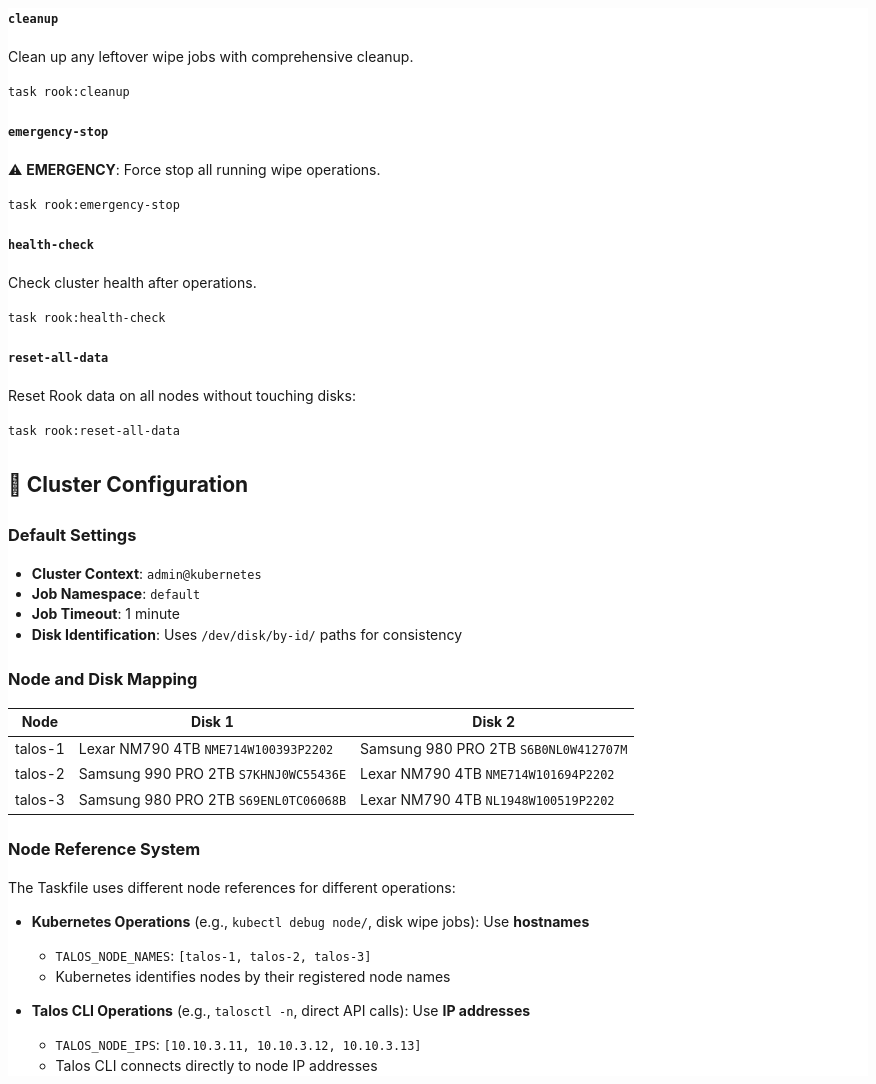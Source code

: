 #### `cleanup`
Clean up any leftover wipe jobs with comprehensive cleanup.

```bash
task rook:cleanup
```

#### `emergency-stop`
⚠️ **EMERGENCY**: Force stop all running wipe operations.

```bash
task rook:emergency-stop
```

#### `health-check`
Check cluster health after operations.

```bash
task rook:health-check
```

#### `reset-all-data`
Reset Rook data on all nodes without touching disks:

```bash
task rook:reset-all-data
```

## 🎯 Cluster Configuration

### Default Settings
- **Cluster Context**: `admin@kubernetes`
- **Job Namespace**: `default`
- **Job Timeout**: 1 minute
- **Disk Identification**: Uses `/dev/disk/by-id/` paths for consistency

### Node and Disk Mapping

| Node | Disk 1 | Disk 2 |
|------|--------|--------|
| talos-1 | Lexar NM790 4TB `NME714W100393P2202` | Samsung 980 PRO 2TB `S6B0NL0W412707M` |
| talos-2 | Samsung 990 PRO 2TB `S7KHNJ0WC55436E` | Lexar NM790 4TB `NME714W101694P2202` |
| talos-3 | Samsung 980 PRO 2TB `S69ENL0TC06068B` | Lexar NM790 4TB `NL1948W100519P2202` |

### Node Reference System

The Taskfile uses different node references for different operations:

- **Kubernetes Operations** (e.g., `kubectl debug node/`, disk wipe jobs): Use **hostnames**
  - `TALOS_NODE_NAMES`: `[talos-1, talos-2, talos-3]`
  - Kubernetes identifies nodes by their registered node names

- **Talos CLI Operations** (e.g., `talosctl -n`, direct API calls): Use **IP addresses**
  - `TALOS_NODE_IPS`: `[10.10.3.11, 10.10.3.12, 10.10.3.13]`
  - Talos CLI connects directly to node IP addresses
